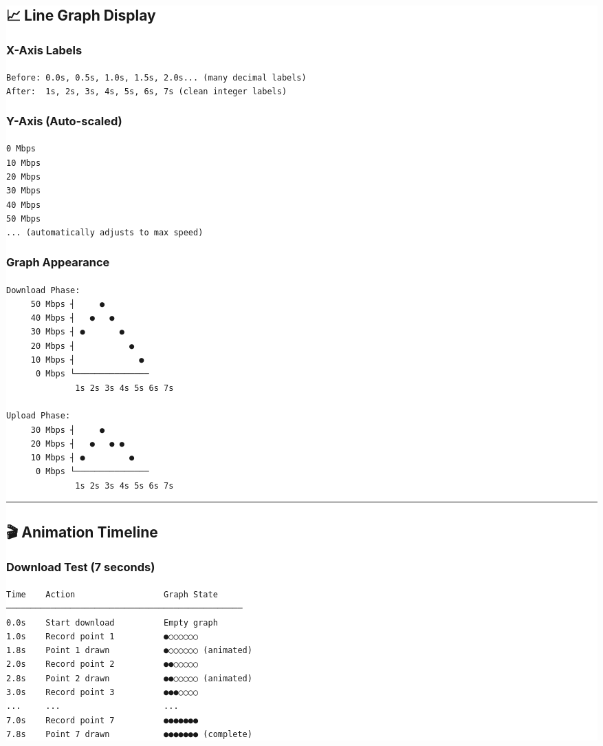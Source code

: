 
## 📈 Line Graph Display

### X-Axis Labels
```
Before: 0.0s, 0.5s, 1.0s, 1.5s, 2.0s... (many decimal labels)
After:  1s, 2s, 3s, 4s, 5s, 6s, 7s (clean integer labels)
```

### Y-Axis (Auto-scaled)
```
0 Mbps
10 Mbps
20 Mbps
30 Mbps
40 Mbps
50 Mbps
... (automatically adjusts to max speed)
```

### Graph Appearance
```
Download Phase:
     50 Mbps ┤     ●
     40 Mbps ┤   ●   ●
     30 Mbps ┤ ●       ●
     20 Mbps ┤           ●
     10 Mbps ┤             ●
      0 Mbps └───────────────
              1s 2s 3s 4s 5s 6s 7s

Upload Phase:
     30 Mbps ┤     ●
     20 Mbps ┤   ●   ● ●
     10 Mbps ┤ ●         ●
      0 Mbps └───────────────
              1s 2s 3s 4s 5s 6s 7s
```

---

## 🎬 Animation Timeline

### Download Test (7 seconds)
```
Time    Action                  Graph State
────────────────────────────────────────────────
0.0s    Start download          Empty graph
1.0s    Record point 1          ●○○○○○○
1.8s    Point 1 drawn           ●○○○○○○ (animated)
2.0s    Record point 2          ●●○○○○○
2.8s    Point 2 drawn           ●●○○○○○ (animated)
3.0s    Record point 3          ●●●○○○○
...     ...                     ...
7.0s    Record point 7          ●●●●●●●
7.8s    Point 7 drawn           ●●●●●●● (complete)
```
